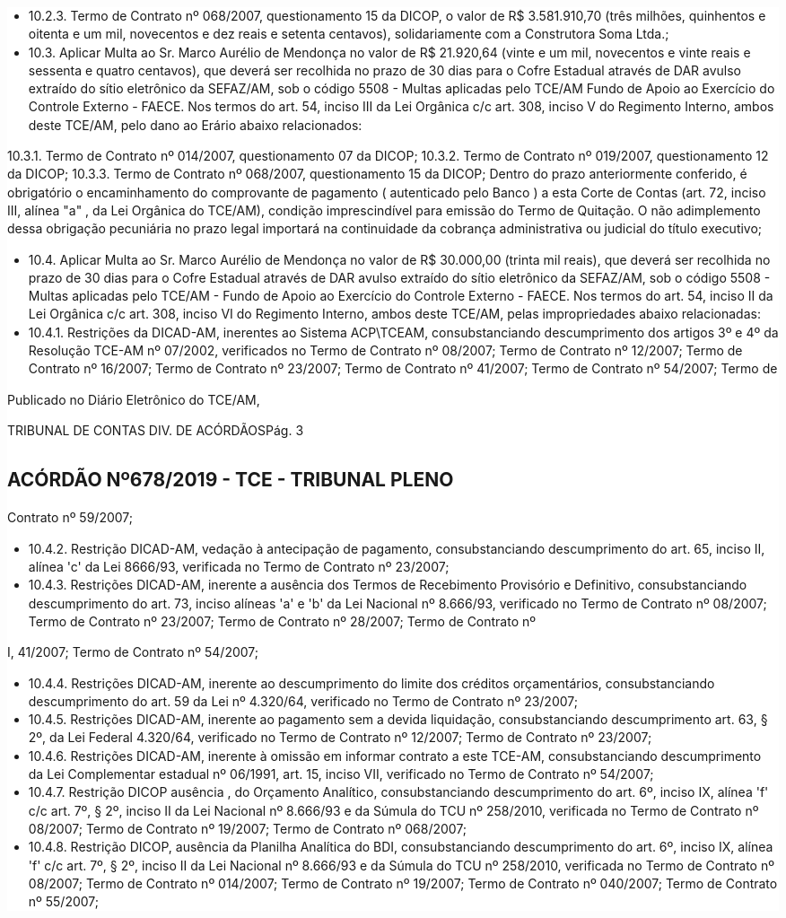 - 10.2.3. Termo de Contrato nº 068/2007, questionamento 15 da DICOP, o valor de R$ 3.581.910,70 (três milhões, quinhentos e oitenta e um mil, novecentos e dez reais e setenta centavos), solidariamente com a Construtora Soma Ltda.;
- 10.3. Aplicar  Multa ao Sr.  Marco  Aurélio  de  Mendonça no  valor de  R$ 21.920,64 (vinte e um mil, novecentos e vinte reais e sessenta e quatro centavos), que deverá ser recolhida no prazo de 30 dias para o Cofre Estadual  através  de  DAR  avulso  extraído  do  sítio  eletrônico da SEFAZ/AM,  sob  o  código  5508  -  Multas  aplicadas  pelo  TCE/AM  Fundo  de  Apoio  ao  Exercício  do  Controle  Externo  -  FAECE.  Nos termos do art. 54, inciso III  da  Lei  Orgânica  c/c  art.  308,  inciso  V  do Regimento Interno, ambos deste TCE/AM, pelo dano ao Erário abaixo relacionados:

10.3.1. Termo de Contrato nº 014/2007, questionamento 07 da DICOP; 10.3.2. Termo de Contrato nº 019/2007, questionamento 12 da DICOP; 10.3.3. Termo de Contrato nº 068/2007, questionamento 15 da DICOP; Dentro do prazo anteriormente conferido, é obrigatório o encaminhamento  do  comprovante  de  pagamento  ( autenticado  pelo Banco )  a  esta  Corte  de  Contas  (art.  72,  inciso  III,  alínea  "a"  ,  da  Lei Orgânica  do  TCE/AM),  condição  imprescindível  para  emissão  do Termo de Quitação. O não adimplemento dessa obrigação pecuniária no prazo legal importará na continuidade da cobrança administrativa ou judicial do título executivo;

- 10.4. Aplicar  Multa ao Sr.  Marco  Aurélio  de  Mendonça no  valor  de R$ 30.000,00 (trinta  mil  reais),  que  deverá  ser  recolhida  no  prazo  de  30 dias  para  o  Cofre  Estadual  através  de  DAR  avulso  extraído  do  sítio eletrônico  da  SEFAZ/AM,  sob  o  código  5508  -  Multas  aplicadas  pelo TCE/AM - Fundo de Apoio ao Exercício do Controle Externo - FAECE. Nos termos do art. 54, inciso II da Lei Orgânica c/c art. 308, inciso VI do Regimento Interno, ambos  deste TCE/AM,  pelas impropriedades abaixo relacionadas:
- 10.4.1. Restrições  da  DICAD-AM, inerentes  ao  Sistema  ACP\TCEAM, consubstanciando descumprimento dos artigos 3º e 4º da Resolução TCE-AM  nº 07/2002, verificados no Termo de Contrato nº 08/2007; Termo de Contrato nº 12/2007; Termo de Contrato nº 16/2007; Termo de Contrato nº 23/2007; Termo de Contrato nº 41/2007; Termo de Contrato nº 54/2007; Termo de

Publicado  no  Diário  Eletrônico do TCE/AM,

TRIBUNAL DE CONTAS DIV. DE ACÓRDÃOSPág. 3

## ACÓRDÃO Nº678/2019 - TCE - TRIBUNAL PLENO

Contrato nº 59/2007;

- 10.4.2. Restrição DICAD-AM, vedação à antecipação de pagamento, consubstanciando descumprimento do art. 65, inciso  II,  alínea  'c'  da  Lei  8666/93,  verificada no  Termo  de Contrato nº 23/2007;
- 10.4.3. Restrições  DICAD-AM, inerente  a  ausência  dos  Termos  de Recebimento Provisório e Definitivo, consubstanciando descumprimento do art. 73, inciso alíneas  'a'  e  'b'  da  Lei  Nacional  nº  8.666/93,  verificado no Termo  de  Contrato  nº  08/2007;  Termo  de  Contrato  nº 23/2007; Termo de Contrato nº 28/2007; Termo de Contrato nº

I, 41/2007; Termo de Contrato nº 54/2007;

- 10.4.4. Restrições  DICAD-AM, inerente  ao  descumprimento  do  limite dos créditos orçamentários, consubstanciando descumprimento do art. 59 da Lei nº 4.320/64, verificado no Termo de Contrato nº 23/2007;
- 10.4.5. Restrições  DICAD-AM, inerente  ao  pagamento  sem  a  devida liquidação, consubstanciando descumprimento art. 63, § 2º, da Lei Federal 4.320/64, verificado no Termo  de  Contrato  nº 12/2007; Termo de Contrato nº 23/2007;
- 10.4.6. Restrições DICAD-AM, inerente à omissão em informar contrato a este TCE-AM, consubstanciando descumprimento da Lei Complementar estadual nº 06/1991, art. 15, inciso VII, verificado no Termo de Contrato nº 54/2007;
- 10.4.7. Restrição DICOP ausência , do Orçamento Analítico, consubstanciando descumprimento  do  art.  6º,  inciso IX,  alínea  'f'  c/c  art.  7º,  §  2º,  inciso  II  da  Lei  Nacional  nº 8.666/93  e  da  Súmula  do  TCU  nº  258/2010, verificada no Termo de Contrato nº 08/2007; Termo de Contrato nº 19/2007; Termo de Contrato nº 068/2007;
- 10.4.8. Restrição DICOP, ausência da Planilha Analítica do BDI, consubstanciando descumprimento  do  art.  6º,  inciso  IX, alínea 'f' c/c art. 7º, § 2º, inciso II da Lei Nacional nº 8.666/93 e da Súmula  do  TCU  nº 258/2010, verificada no Termo  de Contrato nº 08/2007; Termo de Contrato nº 014/2007; Termo de Contrato nº 19/2007; Termo de Contrato nº 040/2007; Termo de Contrato nº 55/2007;